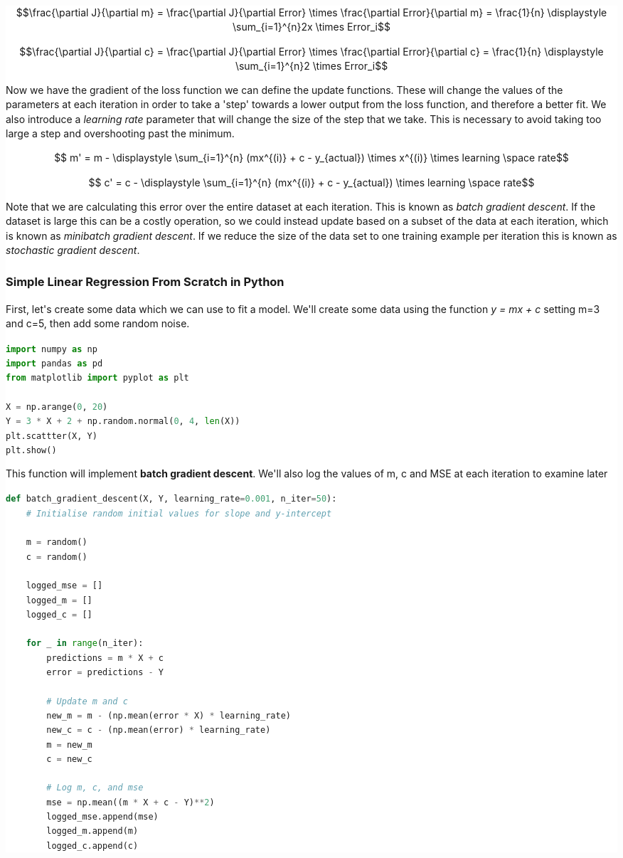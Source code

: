 $$\frac{\partial J}{\partial m} = \frac{\partial J}{\partial Error} \times \frac{\partial Error}{\partial m} =  \frac{1}{n} \displaystyle \sum_{i=1}^{n}2x \times Error_i$$

$$\frac{\partial J}{\partial c} = \frac{\partial J}{\partial Error} \times \frac{\partial Error}{\partial c} =  \frac{1}{n} \displaystyle \sum_{i=1}^{n}2 \times Error_i$$

Now we have the gradient of the loss function we can define the update functions. These will change the values of the parameters at each iteration in order to take a 'step' towards a lower output from the loss function, and therefore a better fit. We also introduce a *learning rate* parameter that will change the size of the step that we take. This is necessary to avoid taking too large a step and overshooting past the minimum.

$$ m' = m - \displaystyle \sum_{i=1}^{n} (mx^{(i)} + c - y_{actual}) \times x^{(i)} \times learning \space rate$$

$$ c' = c - \displaystyle \sum_{i=1}^{n} (mx^{(i)} + c - y_{actual}) \times learning \space rate$$

Note that we are calculating this error over the entire dataset at each iteration. This is known as *batch gradient descent*. If the dataset is large this can be a costly operation, so we could instead update based on a subset of the data at each iteration, which is known as *minibatch gradient descent*. If we reduce the size of the data set to one training example per iteration this is known as *stochastic gradient descent*.

### Simple Linear Regression From Scratch in Python
First, let's create some data which we can use to fit a model. We'll create some data using the function *y = mx + c* setting m=3 and c=5, then add some random noise.

```python
import numpy as np
import pandas as pd
from matplotlib import pyplot as plt

X = np.arange(0, 20)
Y = 3 * X + 2 + np.random.normal(0, 4, len(X))
plt.scattter(X, Y)
plt.show()
```

This function will implement **batch gradient descent**. We'll also log the values of m, c and MSE at each iteration to examine later
```python
def batch_gradient_descent(X, Y, learning_rate=0.001, n_iter=50):
    # Initialise random initial values for slope and y-intercept
    
    m = random()
    c = random()

    logged_mse = []
    logged_m = []
    logged_c = []

    for _ in range(n_iter):
        predictions = m * X + c
        error = predictions - Y

        # Update m and c
        new_m = m - (np.mean(error * X) * learning_rate)
        new_c = c - (np.mean(error) * learning_rate)
        m = new_m
        c = new_c

        # Log m, c, and mse
        mse = np.mean((m * X + c - Y)**2)
        logged_mse.append(mse)
        logged_m.append(m)
        logged_c.append(c)

```